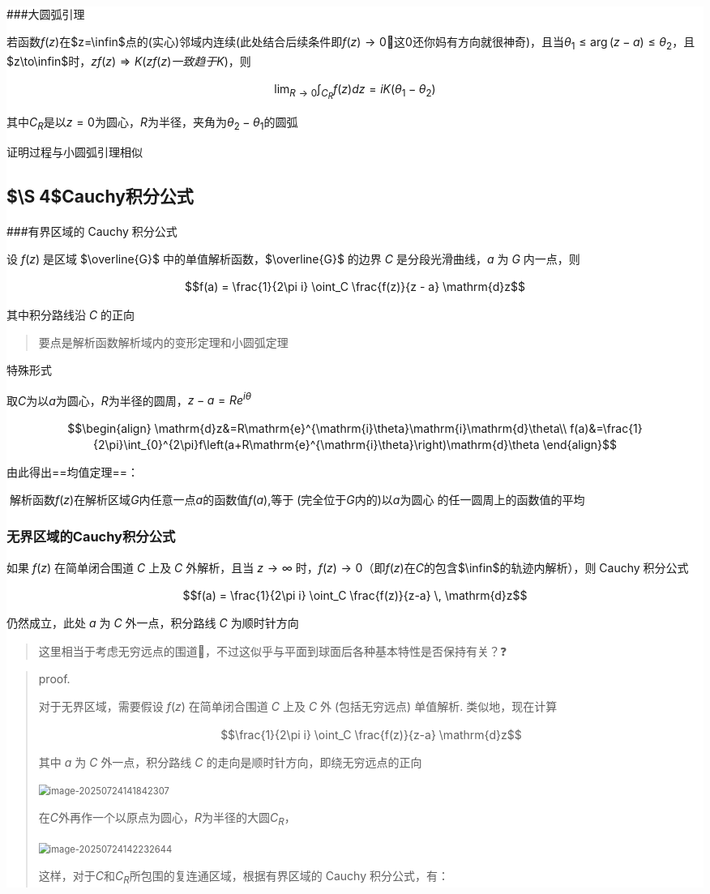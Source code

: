 ###大圆弧引理

若函数$f(z)$在$z=\infin$点的(实心)邻域内连续(此处结合后续条件即$f(z)\to 0$🤔这$0$还你妈有方向就很神奇)，且当$\theta_1\leq\arg(z-a)\leq\theta_2$，且$z\to\infin$时，$zf(z)\Rightarrow K$($zf(z)一致趋于K$)，则

```math
\lim_{R\to 0}\int_{C_R}f(z)dz=iK(\theta_1-\theta_2)
```

其中$C_R$是以$z=0$为圆心，$R$为半径，夹角为$\theta_2-\theta_1$的圆弧

证明过程与小圆弧引理相似

## $\S 4$Cauchy积分公式

###有界区域的 Cauchy 积分公式

设 $f(z)$ 是区域 $\overline{G}$ 中的单值解析函数，$\overline{G}$ 的边界 $C$ 是分段光滑曲线，$a$ 为 $G$ 内一点，则

```math
f(a) = \frac{1}{2\pi i} \oint_C \frac{f(z)}{z - a} \mathrm{d}z
```

其中积分路线沿 $C$ 的正向

> 要点是解析函数解析域内的变形定理和小圆弧定理

特殊形式

取$C$为以$a$为圆心，$R$为半径的圆周，$z-a=Re^{i\theta}$

```math
\begin{align}
\mathrm{d}z&=R\mathrm{e}^{\mathrm{i}\theta}\mathrm{i}\mathrm{d}\theta\\ f(a)&=\frac{1}{2\pi}\int_{0}^{2\pi}f\left(a+R\mathrm{e}^{\mathrm{i}\theta}\right)\mathrm{d}\theta
\end{align}
```

由此得出==均值定理==：

​	解析函数$f(z)$在解析区域$G$内任意一点$a$的函数值$f(a)$,等于 (完全位于$G$内的)以$a$为圆心 的任一圆周上的函数值的平均

### 无界区域的Cauchy积分公式

如果 $f(z)$ 在简单闭合围道 $C$ 上及 $C$ 外解析，且当 $z \to \infty$ 时，$f(z) \to 0$（即$f(z)$在$C$的包含$\infin$的轨迹内解析），则 Cauchy 积分公式

```math
f(a) = \frac{1}{2\pi i} \oint_C \frac{f(z)}{z-a} \, \mathrm{d}z
```

仍然成立，此处 $a$ 为 $C$ 外一点，积分路线 $C$ 为顺时针方向

> 这里相当于考虑无穷远点的围道🤔，不过这似乎与平面到球面后各种基本特性是否保持有关？❓

> proof.
>
> 对于无界区域，需要假设 $f(z)$ 在简单闭合围道 $C$ 上及 $C$ 外 (包括无穷远点) 单值解析. 类似地，现在计算
>
> ```math
> \frac{1}{2\pi i} \oint_C \frac{f(z)}{z-a} \mathrm{d}z
> ```
>
> 其中 $a$ 为 $C$ 外一点，积分路线 $C$ 的走向是顺时针方向，即绕无穷远点的正向
>
> <img src="E:\笔记\数学\数学物理方法\复变函数\image-20250724141842307-1753337929515-1.png" alt="image-20250724141842307" style="zoom:80%;" />
>
> 在$C$外再作一个以原点为圆心，$R$为半径的大圆$C_R$，
>
> <img src="E:\笔记\数学\数学物理方法\复变函数\image-20250724142232644.png" alt="image-20250724142232644" style="zoom:80%;" />
>
> 这样，对于$C$和$C_R$所包围的复连通区域，根据有界区域的 Cauchy 积分公式，有：